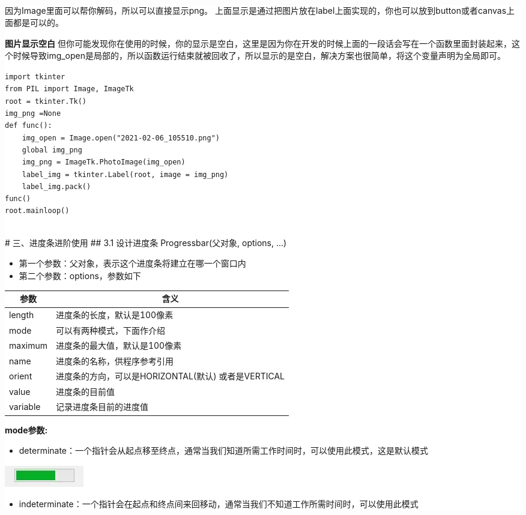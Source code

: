 因为Image里面可以帮你解码，所以可以直接显示png。
上面显示是通过把图片放在label上面实现的，你也可以放到button或者canvas上面都是可以的。

**图片显示空白**
但你可能发现你在使用的时候，你的显示是空白，这里是因为你在开发的时候上面的一段话会写在一个函数里面封装起来，这个时候导致img_open是局部的，所以函数运行结束就被回收了，所以显示的是空白，解决方案也很简单，将这个变量声明为全局即可。
```
import tkinter
from PIL import Image, ImageTk
root = tkinter.Tk()
img_png =None
def func():
	img_open = Image.open("2021-02-06_105510.png")
	global img_png
	img_png = ImageTk.PhotoImage(img_open)
	label_img = tkinter.Label(root, image = img_png)
	label_img.pack()
func()
root.mainloop()
```

<br>
# 三、进度条进阶使用
## 3.1 设计进度条
Progressbar(父对象, options, ...)

- 第一个参数：父对象，表示这个进度条将建立在哪一个窗口内
- 第二个参数：options，参数如下

| 参数 | 含义 |
| --- | --- |
| length | 进度条的长度，默认是100像素 |
| mode | 可以有两种模式，下面作介绍 |
| maximum | 进度条的最大值，默认是100像素 |
| name | 进度条的名称，供程序参考引用 |
| orient | 进度条的方向，可以是HORIZONTAL(默认) 或者是VERTICAL |
| value | 进度条的目前值 |
| variable |	记录进度条目前的进度值 |

**mode参数:**
- determinate：一个指针会从起点移至终点，通常当我们知道所需工作时间时，可以使用此模式，这是默认模式

![image.png](Tkinter使用基础.assets\4a6d5d413aec4f3eacfae8bc63c42df3.png)

- indeterminate：一个指针会在起点和终点间来回移动，通常当我们不知道工作所需时间时，可以使用此模式
